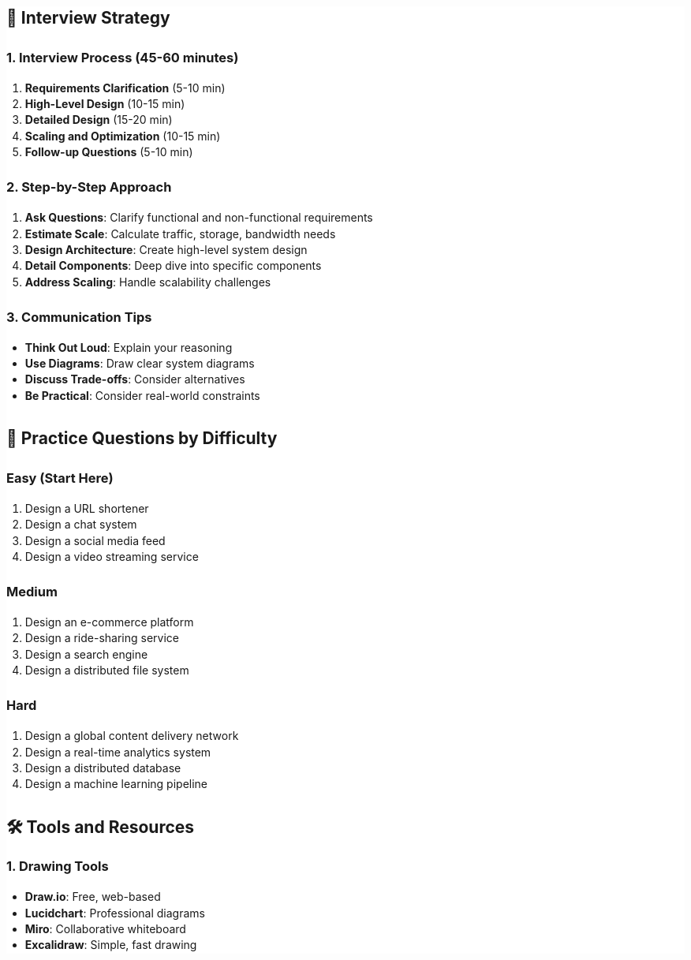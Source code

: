 ## 🎯 Interview Strategy

### 1. Interview Process (45-60 minutes)
1. **Requirements Clarification** (5-10 min)
2. **High-Level Design** (10-15 min)
3. **Detailed Design** (15-20 min)
4. **Scaling and Optimization** (10-15 min)
5. **Follow-up Questions** (5-10 min)

### 2. Step-by-Step Approach
1. **Ask Questions**: Clarify functional and non-functional requirements
2. **Estimate Scale**: Calculate traffic, storage, bandwidth needs
3. **Design Architecture**: Create high-level system design
4. **Detail Components**: Deep dive into specific components
5. **Address Scaling**: Handle scalability challenges

### 3. Communication Tips
- **Think Out Loud**: Explain your reasoning
- **Use Diagrams**: Draw clear system diagrams
- **Discuss Trade-offs**: Consider alternatives
- **Be Practical**: Consider real-world constraints

## 📝 Practice Questions by Difficulty

### Easy (Start Here)
1. Design a URL shortener
2. Design a chat system
3. Design a social media feed
4. Design a video streaming service

### Medium
1. Design an e-commerce platform
2. Design a ride-sharing service
3. Design a search engine
4. Design a distributed file system

### Hard
1. Design a global content delivery network
2. Design a real-time analytics system
3. Design a distributed database
4. Design a machine learning pipeline

## 🛠️ Tools and Resources

### 1. Drawing Tools
- **Draw.io**: Free, web-based
- **Lucidchart**: Professional diagrams
- **Miro**: Collaborative whiteboard
- **Excalidraw**: Simple, fast drawing
